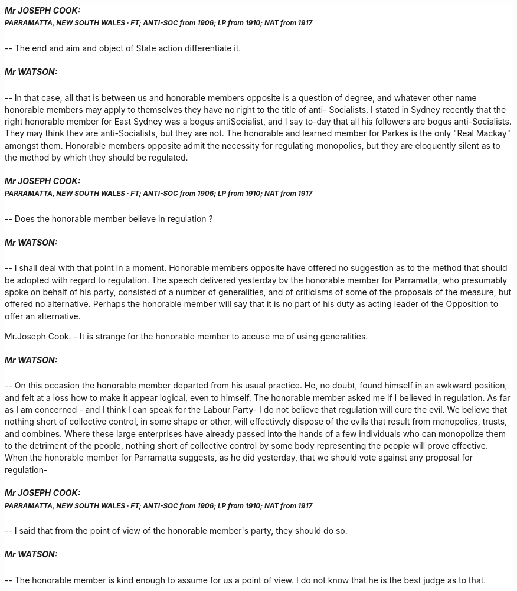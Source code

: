 ##### Mr JOSEPH COOK:<br><small class="text-muted">PARRAMATTA, NEW SOUTH WALES &middot; FT; ANTI-SOC from 1906; LP from 1910; NAT from 1917</small>

--  The end and aim and object of State action differentiate it. 

##### Mr WATSON:

-- In that case, all that is between us and honorable members opposite is a question of degree, and whatever other name honorable members may apply to themselves they have no right to the title of anti- Socialists. I stated in Sydney recently that the right honorable member for East Sydney was a bogus antiSocialist, and I say to-day that all his followers are bogus anti-Socialists. They may think thev are anti-Socialists, but they are not. The honorable and learned member for Parkes is the only "Real Mackay" amongst them. Honorable members opposite admit the necessity for regulating monopolies, but they are eloquently silent as to the method by which they should be regulated. 

##### Mr JOSEPH COOK:<br><small class="text-muted">PARRAMATTA, NEW SOUTH WALES &middot; FT; ANTI-SOC from 1906; LP from 1910; NAT from 1917</small>

--  Does the honorable member believe in regulation ? 

##### Mr WATSON:

-- I shall deal with that point in a moment. Honorable members opposite have offered no suggestion as to the method that should be adopted with regard to regulation. The speech delivered yesterday bv the honorable member for Parramatta, who presumably spoke on behalf of his party, consisted of a number  of generalities, and of criticisms of some of the proposals of the measure, but offered no alternative. Perhaps the honorable member will say that it is no part of his duty as acting leader of the Opposition to offer an alternative. 

Mr.Joseph Cook. - It is strange for the honorable member to accuse me of using generalities. 

##### Mr WATSON:

-- On this occasion the honorable member departed from his usual practice. He, no doubt, found himself in an awkward position, and felt at a loss how to make it appear logical, even to himself. The honorable member asked me if I believed in regulation. As far as I am concerned - and I think I can speak for the Labour Party- I do not believe that regulation will cure the evil. We believe that nothing short of collective control, in some shape or other, will effectively dispose of the evils that result from monopolies, trusts, and combines. Where these large enterprises have already passed into the hands of a few individuals who can monopolize them to the detriment of the people, nothing short of collective control by some body representing the people will prove effective. When the honorable member for Parramatta suggests, as he did  yesterday, that we should vote against any proposal for regulation- 

##### Mr JOSEPH COOK:<br><small class="text-muted">PARRAMATTA, NEW SOUTH WALES &middot; FT; ANTI-SOC from 1906; LP from 1910; NAT from 1917</small>

-- I said that from the point of view of the honorable member's party, they should do so. 

##### Mr WATSON:

-- The honorable member is kind enough to assume for us a point of view. I do not know that he is the best judge as to that. 

